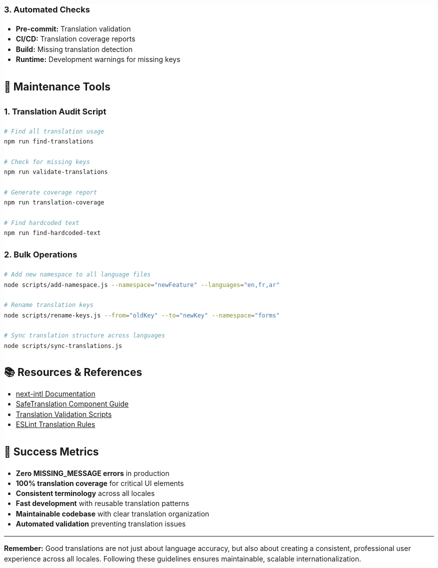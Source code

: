 ### 3. Automated Checks

- **Pre-commit:** Translation validation
- **CI/CD:** Translation coverage reports
- **Build:** Missing translation detection
- **Runtime:** Development warnings for missing keys

## 🔧 Maintenance Tools

### 1. Translation Audit Script

```bash
# Find all translation usage
npm run find-translations

# Check for missing keys
npm run validate-translations

# Generate coverage report
npm run translation-coverage

# Find hardcoded text
npm run find-hardcoded-text
```

### 2. Bulk Operations

```bash
# Add new namespace to all language files
node scripts/add-namespace.js --namespace="newFeature" --languages="en,fr,ar"

# Rename translation keys
node scripts/rename-keys.js --from="oldKey" --to="newKey" --namespace="forms"

# Sync translation structure across languages
node scripts/sync-translations.js
```

## 📚 Resources & References

- [next-intl Documentation](https://next-intl-docs.vercel.app/)
- [SafeTranslation Component Guide](./safe-translation-migration-guide.md)
- [Translation Validation Scripts](../scripts/validate-translations.js)
- [ESLint Translation Rules](./.eslintrc.translation.js)

## 🎯 Success Metrics

- **Zero MISSING_MESSAGE errors** in production
- **100% translation coverage** for critical UI elements
- **Consistent terminology** across all locales
- **Fast development** with reusable translation patterns
- **Maintainable codebase** with clear translation organization
- **Automated validation** preventing translation issues

---

**Remember:** Good translations are not just about language accuracy, but also about creating a consistent, professional user experience across all locales. Following these guidelines ensures maintainable, scalable internationalization.